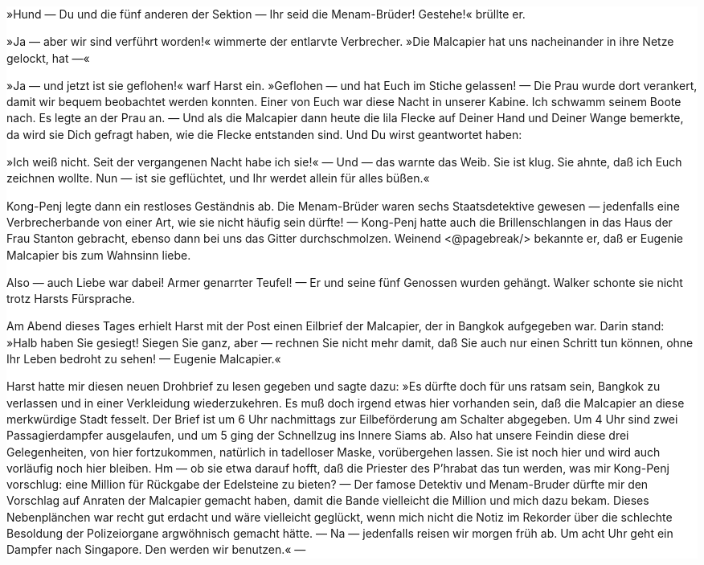 »Hund — Du und die fünf anderen der Sektion — Ihr seid
die Menam-Brüder! Gestehe!« brüllte er.

»Ja — aber wir sind verführt worden!« wimmerte der
entlarvte Verbrecher. »Die Malcapier hat uns nacheinander
in ihre Netze gelockt, hat —«

»Ja — und jetzt ist sie geflohen!« warf Harst ein. »Geflohen
— und hat Euch im Stiche gelassen! — Die Prau
wurde dort verankert, damit wir bequem beobachtet werden
konnten. Einer von Euch war diese Nacht in unserer
Kabine. Ich schwamm seinem Boote nach. Es legte an der
Prau an. — Und als die Malcapier dann heute die lila
Flecke auf Deiner Hand und Deiner Wange bemerkte,
da wird sie Dich gefragt haben, wie die Flecke entstanden sind.
Und Du wirst geantwortet haben:

»Ich weiß nicht. Seit der vergangenen Nacht habe ich sie!«
— Und — das warnte das Weib. Sie ist klug. Sie ahnte,
daß ich Euch zeichnen wollte. Nun — ist sie geflüchtet, und
Ihr werdet allein für alles büßen.«

Kong-Penj legte dann ein restloses Geständnis ab. Die
Menam-Brüder waren sechs Staatsdetektive gewesen — jedenfalls
eine Verbrecherbande von einer Art, wie sie nicht
häufig sein dürfte! — Kong-Penj hatte auch die Brillenschlangen
in das Haus der Frau Stanton gebracht, ebenso
dann bei uns das Gitter durchschmolzen. Weinend
<@pagebreak/>
bekannte er, daß er Eugenie Malcapier bis zum Wahnsinn
liebe.

Also — auch Liebe war dabei! Armer genarrter Teufel!
— Er und seine fünf Genossen wurden gehängt. Walker
schonte sie nicht trotz Harsts Fürsprache.

Am Abend dieses Tages erhielt Harst mit der Post einen
Eilbrief der Malcapier, der in Bangkok aufgegeben war.
Darin stand: »Halb haben Sie gesiegt! Siegen Sie ganz,
aber — rechnen Sie nicht mehr damit, daß Sie auch nur einen
Schritt tun können, ohne Ihr Leben bedroht zu sehen! —
Eugenie Malcapier.«

Harst hatte mir diesen neuen Drohbrief zu lesen gegeben
und sagte dazu: »Es dürfte doch für uns ratsam sein, Bangkok
zu verlassen und in einer Verkleidung wiederzukehren.
Es muß doch irgend etwas hier vorhanden sein, daß die Malcapier
an diese merkwürdige Stadt fesselt. Der Brief ist um
6 Uhr nachmittags zur Eilbeförderung am Schalter abgegeben.
Um 4 Uhr sind zwei Passagierdampfer ausgelaufen,
und um 5 ging der Schnellzug ins Innere Siams ab. Also
hat unsere Feindin diese drei Gelegenheiten, von hier fortzukommen,
natürlich in tadelloser Maske, vorübergehen lassen.
Sie ist noch hier und wird auch vorläufig noch hier
bleiben. Hm — ob sie etwa darauf hofft, daß die Priester des
P’hrabat das tun werden, was mir Kong-Penj vorschlug:
eine Million für Rückgabe der Edelsteine zu bieten? — Der
famose Detektiv und Menam-Bruder dürfte mir den Vorschlag
auf Anraten der Malcapier gemacht haben, damit die
Bande vielleicht die Million und mich dazu bekam. Dieses
Nebenplänchen war recht gut erdacht und wäre vielleicht geglückt,
wenn mich nicht die Notiz im Rekorder über die
schlechte Besoldung der Polizeiorgane argwöhnisch gemacht
hätte. — Na — jedenfalls reisen wir morgen früh ab. Um
acht Uhr geht ein Dampfer nach Singapore. Den werden
wir benutzen.« —
